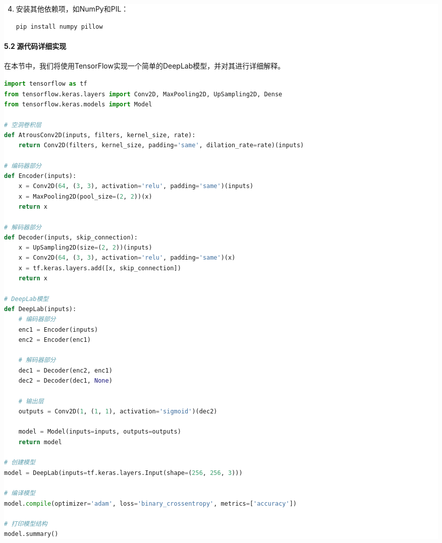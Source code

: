 4. 安装其他依赖项，如NumPy和PIL：

   ```bash
   pip install numpy pillow
   ```

#### 5.2 源代码详细实现

在本节中，我们将使用TensorFlow实现一个简单的DeepLab模型，并对其进行详细解释。

```python
import tensorflow as tf
from tensorflow.keras.layers import Conv2D, MaxPooling2D, UpSampling2D, Dense
from tensorflow.keras.models import Model

# 空洞卷积层
def AtrousConv2D(inputs, filters, kernel_size, rate):
    return Conv2D(filters, kernel_size, padding='same', dilation_rate=rate)(inputs)

# 编码器部分
def Encoder(inputs):
    x = Conv2D(64, (3, 3), activation='relu', padding='same')(inputs)
    x = MaxPooling2D(pool_size=(2, 2))(x)
    return x

# 解码器部分
def Decoder(inputs, skip_connection):
    x = UpSampling2D(size=(2, 2))(inputs)
    x = Conv2D(64, (3, 3), activation='relu', padding='same')(x)
    x = tf.keras.layers.add([x, skip_connection])
    return x

# DeepLab模型
def DeepLab(inputs):
    # 编码器部分
    enc1 = Encoder(inputs)
    enc2 = Encoder(enc1)

    # 解码器部分
    dec1 = Decoder(enc2, enc1)
    dec2 = Decoder(dec1, None)

    # 输出层
    outputs = Conv2D(1, (1, 1), activation='sigmoid')(dec2)

    model = Model(inputs=inputs, outputs=outputs)
    return model

# 创建模型
model = DeepLab(inputs=tf.keras.layers.Input(shape=(256, 256, 3)))

# 编译模型
model.compile(optimizer='adam', loss='binary_crossentropy', metrics=['accuracy'])

# 打印模型结构
model.summary()
```
